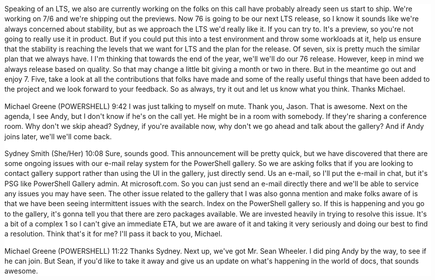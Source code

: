 Speaking of an LTS, we also are currently working on the folks on this call have probably already seen us start to ship.
We're working on 7/6 and we're shipping out the previews.
Now 76 is going to be our next LTS release, so I know it sounds like we're always concerned about stability, but as we approach the LTS we'd really like it. If you can try to. It's a preview, so you're not going to really use it in product.
But if you could put this into a test environment and throw some workloads at it, help us ensure that the stability is reaching the levels that we want for LTS and the plan for the release.
Of seven, six is pretty much the similar plan that we always have.
I I'm thinking that towards the end of the year, we'll we'll do our 76 release. However, keep in mind we always release based on quality. So that may change a little bit giving a month or two in there. But in the meantime go out and enjoy 7.
Five, take a look at all the contributions that folks have made and some of the really useful things that have been added to the project and we look forward to your feedback.
So as always, try it out and let us know what you think.
Thanks Michael.

Michael Greene (POWERSHELL)   9:42
I was just talking to myself on mute.
Thank you, Jason.
That is awesome.
Next on the agenda, I see Andy, but I don't know if he's on the call yet.
He might be in a room with somebody.
If they're sharing a conference room.
Why don't we skip ahead? Sydney, if you're available now, why don't we go ahead and talk about the gallery? And if Andy joins later, we'll we'll come back.

Sydney Smith (She/Her)   10:08
Sure, sounds good.
This announcement will be pretty quick, but we have discovered that there are some ongoing issues with our e-mail relay system for the PowerShell gallery. So we are asking folks that if you are looking to contact gallery support rather than using the UI in the gallery, just directly send.
Us an e-mail, so I'll put the e-mail in chat, but it's PSG like PowerShell Gallery admin.
At microsoft.com.
So you can just send an e-mail directly there and we'll be able to service any issues you may have seen. The other issue related to the gallery that I was also gonna mention and make folks aware of is that we have been seeing intermittent issues with the search.
Index on the PowerShell gallery so.
If this is happening and you go to the gallery, it's gonna tell you that there are zero packages available.
We are invested heavily in trying to resolve this issue.
It's a bit of a complex 1 so I can't give an immediate ETA, but we are aware of it and taking it very seriously and doing our best to find a resolution.
Think that's it for me?
I'll pass it back to you, Michael.

Michael Greene (POWERSHELL)   11:22
Thanks Sydney.
Next up, we've got Mr. Sean Wheeler.
I did ping Andy by the way, to see if he can join.
But Sean, if you'd like to take it away and give us an update on what's happening in the world of docs, that sounds awesome.

